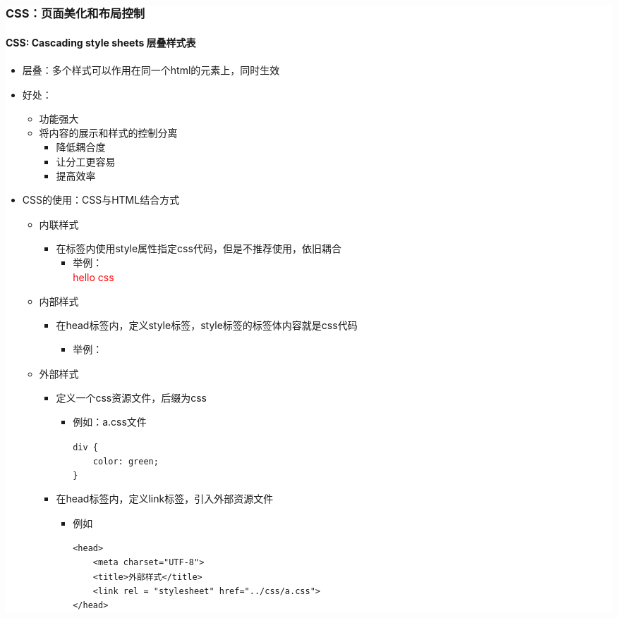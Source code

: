 ### CSS：页面美化和布局控制

#### CSS: Cascading style sheets 层叠样式表

*   层叠：多个样式可以作用在同一个html的元素上，同时生效

*   好处：

    *   功能强大
    *   将内容的展示和样式的控制分离
        *   降低耦合度
        *   让分工更容易
        *   提高效率

*   CSS的使用：CSS与HTML结合方式

    *   内联样式

        *   在标签内使用style属性指定css代码，但是不推荐使用，依旧耦合
            *   举例：<div style="color: red">hello css</div>

    *   内部样式

        *   在head标签内，定义style标签，style标签的标签体内容就是css代码

            *   举例：

                <head>
                    <meta charset="UTF-8">
                    <title>内部样式</title>
                    <style>
                        div {
                            color: blue;
                        }
                    </style>
                </head>

    *   外部样式

        *   定义一个css资源文件，后缀为css

            *   例如：a.css文件

                ```
                div {
                    color: green;
                }
                ```

        *   在head标签内，定义link标签，引入外部资源文件

            *   例如

                ```
                <head>
                    <meta charset="UTF-8">
                    <title>外部样式</title>
                    <link rel = "stylesheet" href="../css/a.css">
                </head>
                ```
